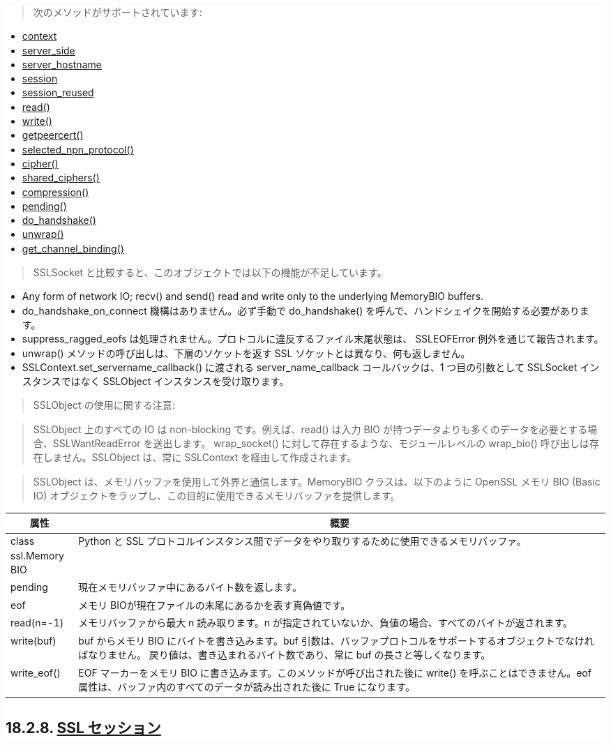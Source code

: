 > 次のメソッドがサポートされています:

* [context](https://docs.python.jp/3/library/ssl.html#ssl.SSLSocket.context)
* [server_side](https://docs.python.jp/3/library/ssl.html#ssl.SSLSocket.server_side)
* [server_hostname](https://docs.python.jp/3/library/ssl.html#ssl.SSLSocket.server_hostname)
* [session](https://docs.python.jp/3/library/ssl.html#ssl.SSLSocket.session)
* [session_reused](https://docs.python.jp/3/library/ssl.html#ssl.SSLSocket.session_reused)
* [read()](https://docs.python.jp/3/library/ssl.html#ssl.SSLSocket.read)
* [write()](https://docs.python.jp/3/library/ssl.html#ssl.SSLSocket.write)
* [getpeercert()](https://docs.python.jp/3/library/ssl.html#ssl.SSLSocket.getpeercert)
* [selected_npn_protocol()](https://docs.python.jp/3/library/ssl.html#ssl.SSLSocket.selected_npn_protocol)
* [cipher()](https://docs.python.jp/3/library/ssl.html#ssl.SSLSocket.cipher)
* [shared_ciphers()](https://docs.python.jp/3/library/ssl.html#ssl.SSLSocket.shared_ciphers)
* [compression()](https://docs.python.jp/3/library/ssl.html#ssl.SSLSocket.compression)
* [pending()](https://docs.python.jp/3/library/ssl.html#ssl.SSLSocket.pending)
* [do_handshake()](https://docs.python.jp/3/library/ssl.html#ssl.SSLSocket.do_handshake)
* [unwrap()](https://docs.python.jp/3/library/ssl.html#ssl.SSLSocket.unwrap)
* [get_channel_binding()](https://docs.python.jp/3/library/ssl.html#ssl.SSLSocket.get_channel_binding)

> SSLSocket と比較すると、このオブジェクトでは以下の機能が不足しています。

* Any form of network IO; recv() and send() read and write only to the underlying MemoryBIO buffers.
* do_handshake_on_connect 機構はありません。必ず手動で do_handshake() を呼んで、ハンドシェイクを開始する必要があります。
* suppress_ragged_eofs は処理されません。プロトコルに違反するファイル末尾状態は、 SSLEOFError 例外を通じて報告されます。
* unwrap() メソッドの呼び出しは、下層のソケットを返す SSL ソケットとは異なり、何も返しません。
* SSLContext.set_servername_callback() に渡される server_name_callback コールバックは、1 つ目の引数として SSLSocket インスタンスではなく SSLObject インスタンスを受け取ります。

> SSLObject の使用に関する注意:

> SSLObject 上のすべての IO は non-blocking です。例えば、read() は入力 BIO が持つデータよりも多くのデータを必要とする場合、SSLWantReadError を送出します。
> wrap_socket() に対して存在するような、モジュールレベルの wrap_bio() 呼び出しは存在しません。SSLObject は、常に SSLContext を経由して作成されます。

> SSLObject は、メモリバッファを使用して外界と通信します。MemoryBIO クラスは、以下のように OpenSSL メモリ BIO (Basic IO) オブジェクトをラップし、この目的に使用できるメモリバッファを提供します。

属性|概要
----|----
class ssl.MemoryBIO|Python と SSL プロトコルインスタンス間でデータをやり取りするために使用できるメモリバッファ。
pending|現在メモリバッファ中にあるバイト数を返します。
eof|メモリ BIOが現在ファイルの末尾にあるかを表す真偽値です。
read(n=-1)|メモリバッファから最大 n 読み取ります。n が指定されていないか、負値の場合、すべてのバイトが返されます。
write(buf)|buf からメモリ BIO にバイトを書き込みます。buf 引数は、バッファプロトコルをサポートするオブジェクトでなければなりません。 戻り値は、書き込まれるバイト数であり、常に buf の長さと等しくなります。
write_eof()|EOF マーカーをメモリ BIO に書き込みます。このメソッドが呼び出された後に write() を呼ぶことはできません。eof 属性は、バッファ内のすべてのデータが読み出された後に True になります。

## 18.2.8. [SSL セッション](https://docs.python.jp/3/library/ssl.html#ssl-session)
